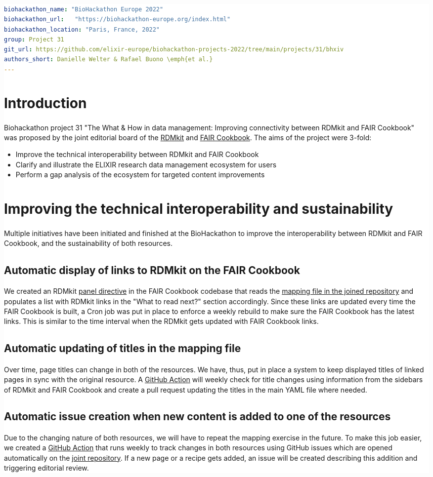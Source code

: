 ```yaml
biohackathon_name: "BioHackathon Europe 2022"
biohackathon_url:   "https://biohackathon-europe.org/index.html"
biohackathon_location: "Paris, France, 2022"
group: Project 31
git_url: https://github.com/elixir-europe/biohackathon-projects-2022/tree/main/projects/31/bhxiv
authors_short: Danielle Welter & Rafael Buono \emph{et al.}
---
```



# Introduction

Biohackathon project 31 "The What & How in data management: Improving connectivity between RDMkit and FAIR Cookbook" was proposed by the joint editorial board of the [RDMkit](https://rdmkit.elixir-europe.org) and [FAIR Cookbook](https://faircookbook.elixir-europe.org/content/home.html). The aims of the project were 3-fold:

- Improve the technical interoperability between RDMkit and FAIR Cookbook
- Clarify and illustrate the ELIXIR research data management ecosystem for users
- Perform a gap analysis of the ecosystem for targeted content improvements


# Improving the technical interoperability and sustainability

Multiple initiatives have been initiated and finished at the BioHackathon to improve the interoperability between RDMkit and FAIR Cookbook, and the sustainability of both resources.

## Automatic display of links to RDMkit on the FAIR Cookbook
We created an RDMkit [panel directive](https://github.com/FAIRplus/the-fair-cookbook/blob/main/_ext/rdmkit_panel.py) in the FAIR Cookbook codebase that reads the [mapping file in the joined repository](https://github.com/elixir-europe/faircookbook-rdmkit/blob/main/faircookbook_rdmkit_mapping.yml) and populates a list with RDMkit links in the "What to read next?" section accordingly. Since these links are updated every time the FAIR Cookbook is built, a Cron job was put in place to enforce a weekly rebuild to make sure the FAIR Cookbook has the latest links. This is similar to the time interval when the RDMkit gets updated with FAIR Cookbook links.


## Automatic updating of titles in the mapping file
Over time, page titles can change in both of the resources. We have, thus, put in place a system to keep displayed titles of linked pages in sync with the original resource. A [GitHub Action](https://github.com/elixir-europe/faircookbook-rdmkit/blob/main/.github/workflows/new_content_detection.yaml) will weekly check for title changes using information from the sidebars of RDMkit and FAIR Cookbook and create a pull request updating the titles in the main YAML file where needed.

## Automatic issue creation when new content is added to one of the resources
Due to the changing nature of both resources, we will have to repeat the mapping exercise in the future. To make this job easier, we created a [GitHub Action](https://github.com/elixir-europe/faircookbook-rdmkit/blob/main/.github/workflows/new_content_detection.yaml) that runs weekly to track changes in both resources using GitHub issues which are opened automatically on the [joint repository](https://github.com/elixir-europe/faircookbook-rdmkit). If a new page or a recipe gets added, an issue will be created describing this addition and triggering editorial review.
